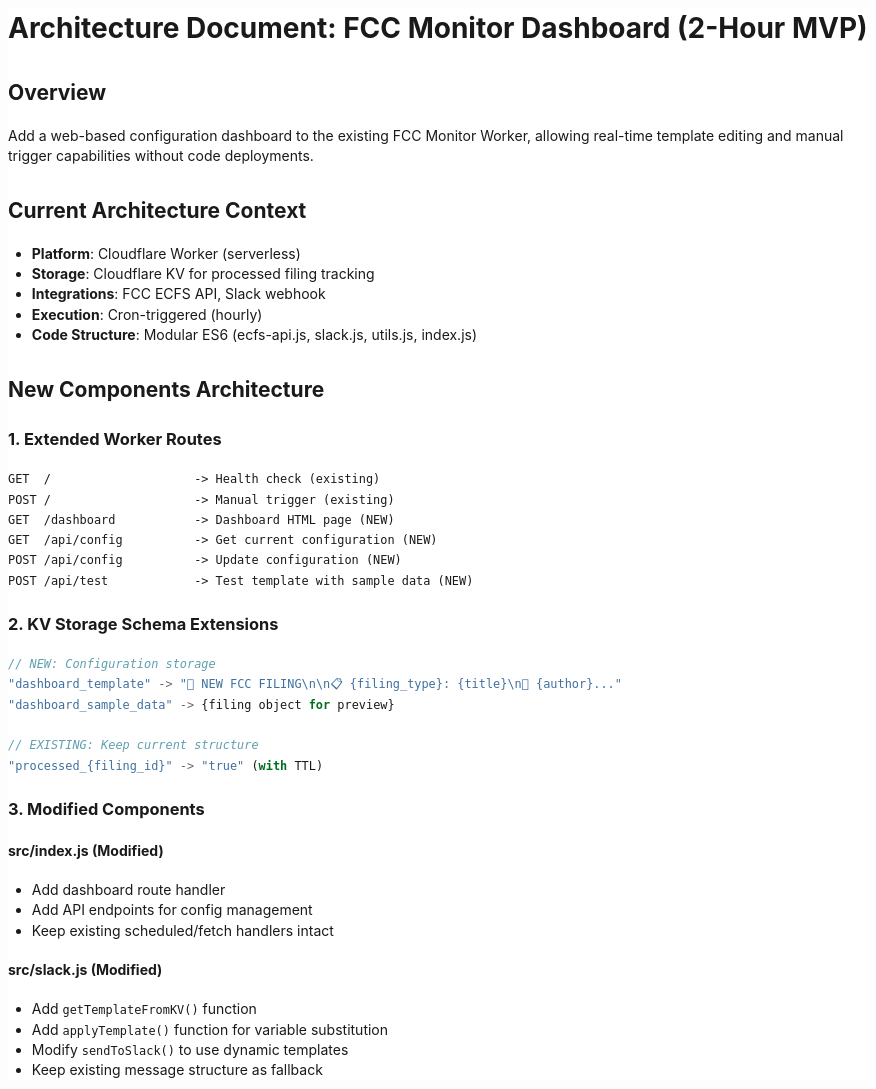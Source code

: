 # Architecture Document: FCC Monitor Dashboard (2-Hour MVP)

## Overview
Add a web-based configuration dashboard to the existing FCC Monitor Worker, allowing real-time template editing and manual trigger capabilities without code deployments.

## Current Architecture Context
- **Platform**: Cloudflare Worker (serverless)
- **Storage**: Cloudflare KV for processed filing tracking
- **Integrations**: FCC ECFS API, Slack webhook
- **Execution**: Cron-triggered (hourly)
- **Code Structure**: Modular ES6 (ecfs-api.js, slack.js, utils.js, index.js)

## New Components Architecture

### 1. **Extended Worker Routes**
```
GET  /                    -> Health check (existing)
POST /                    -> Manual trigger (existing)
GET  /dashboard           -> Dashboard HTML page (NEW)
GET  /api/config          -> Get current configuration (NEW)
POST /api/config          -> Update configuration (NEW)
POST /api/test            -> Test template with sample data (NEW)
```

### 2. **KV Storage Schema Extensions**
```javascript
// NEW: Configuration storage
"dashboard_template" -> "🚨 NEW FCC FILING\n\n📋 {filing_type}: {title}\n🏢 {author}..."
"dashboard_sample_data" -> {filing object for preview}

// EXISTING: Keep current structure
"processed_{filing_id}" -> "true" (with TTL)
```

### 3. **Modified Components**

#### **src/index.js** (Modified)
- Add dashboard route handler
- Add API endpoints for config management
- Keep existing scheduled/fetch handlers intact

#### **src/slack.js** (Modified)
- Add `getTemplateFromKV()` function
- Add `applyTemplate()` function for variable substitution
- Modify `sendToSlack()` to use dynamic templates
- Keep existing message structure as fallback
